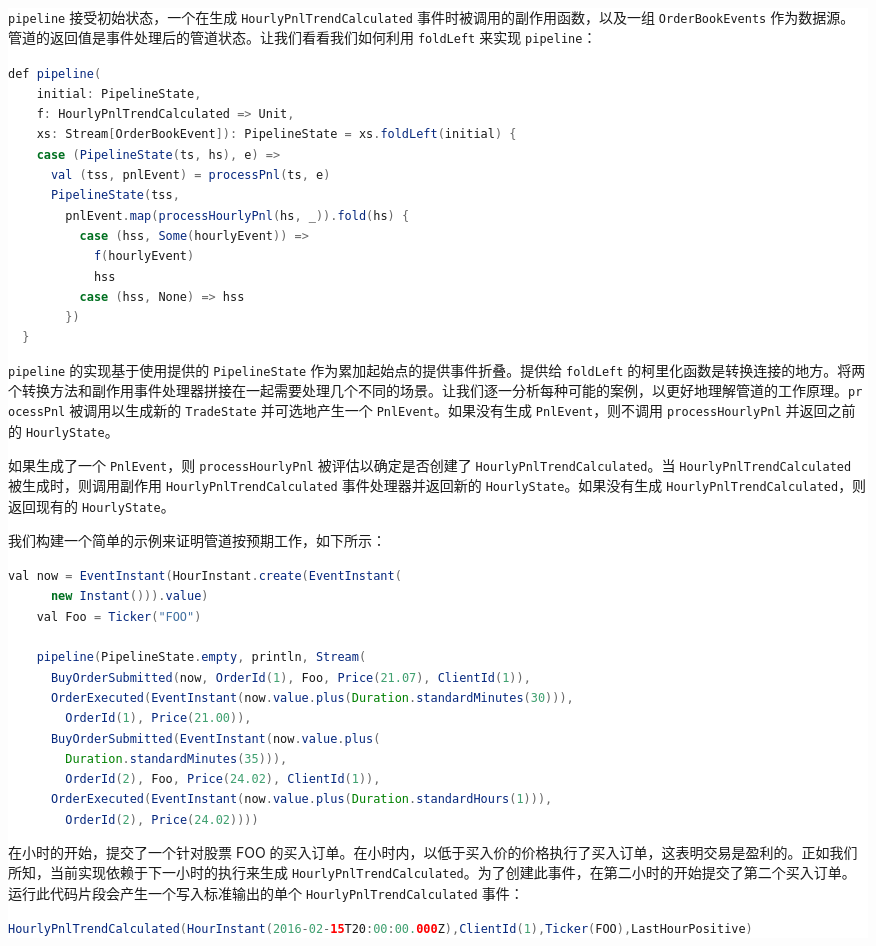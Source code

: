 `pipeline` 接受初始状态，一个在生成 `HourlyPnlTrendCalculated` 事件时被调用的副作用函数，以及一组 `OrderBookEvents` 作为数据源。管道的返回值是事件处理后的管道状态。让我们看看我们如何利用 `foldLeft` 来实现 `pipeline`：

```java
def pipeline( 
    initial: PipelineState, 
    f: HourlyPnlTrendCalculated => Unit, 
    xs: Stream[OrderBookEvent]): PipelineState = xs.foldLeft(initial) { 
    case (PipelineState(ts, hs), e) => 
      val (tss, pnlEvent) = processPnl(ts, e) 
      PipelineState(tss, 
        pnlEvent.map(processHourlyPnl(hs, _)).fold(hs) { 
          case (hss, Some(hourlyEvent)) => 
            f(hourlyEvent) 
            hss 
          case (hss, None) => hss 
        }) 
  } 

```

`pipeline` 的实现基于使用提供的 `PipelineState` 作为累加起始点的提供事件折叠。提供给 `foldLeft` 的柯里化函数是转换连接的地方。将两个转换方法和副作用事件处理器拼接在一起需要处理几个不同的场景。让我们逐一分析每种可能的案例，以更好地理解管道的工作原理。`processPnl` 被调用以生成新的 `TradeState` 并可选地产生一个 `PnlEvent`。如果没有生成 `PnlEvent`，则不调用 `processHourlyPnl` 并返回之前的 `HourlyState`。

如果生成了一个 `PnlEvent`，则 `processHourlyPnl` 被评估以确定是否创建了 `HourlyPnlTrendCalculated`。当 `HourlyPnlTrendCalculated` 被生成时，则调用副作用 `HourlyPnlTrendCalculated` 事件处理器并返回新的 `HourlyState`。如果没有生成 `HourlyPnlTrendCalculated`，则返回现有的 `HourlyState`。

我们构建一个简单的示例来证明管道按预期工作，如下所示：

```java
val now = EventInstant(HourInstant.create(EventInstant( 
      new Instant())).value) 
    val Foo = Ticker("FOO") 

    pipeline(PipelineState.empty, println, Stream( 
      BuyOrderSubmitted(now, OrderId(1), Foo, Price(21.07), ClientId(1)), 
      OrderExecuted(EventInstant(now.value.plus(Duration.standardMinutes(30))), 
        OrderId(1), Price(21.00)), 
      BuyOrderSubmitted(EventInstant(now.value.plus( 
        Duration.standardMinutes(35))), 
        OrderId(2), Foo, Price(24.02), ClientId(1)), 
      OrderExecuted(EventInstant(now.value.plus(Duration.standardHours(1))), 
        OrderId(2), Price(24.02)))) 

```

在小时的开始，提交了一个针对股票 FOO 的买入订单。在小时内，以低于买入价的价格执行了买入订单，这表明交易是盈利的。正如我们所知，当前实现依赖于下一小时的执行来生成 `HourlyPnlTrendCalculated`。为了创建此事件，在第二小时的开始提交了第二个买入订单。运行此代码片段会产生一个写入标准输出的单个 `HourlyPnlTrendCalculated` 事件：

```java
HourlyPnlTrendCalculated(HourInstant(2016-02-15T20:00:00.000Z),ClientId(1),Ticker(FOO),LastHourPositive) 

```
